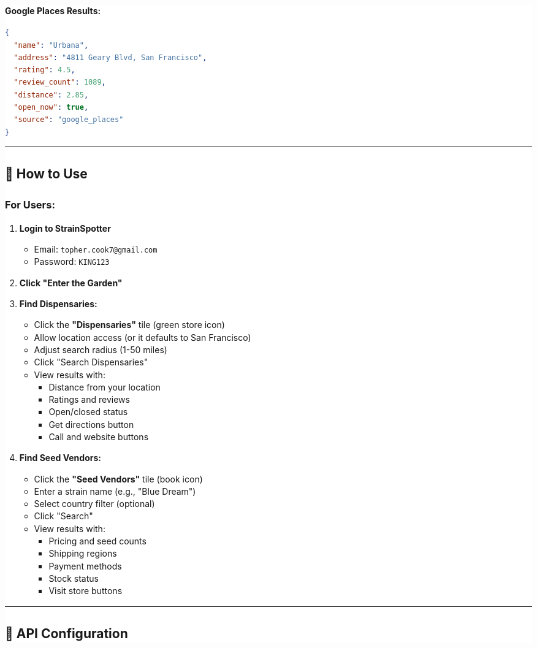**Google Places Results:**
```json
{
  "name": "Urbana",
  "address": "4811 Geary Blvd, San Francisco",
  "rating": 4.5,
  "review_count": 1089,
  "distance": 2.85,
  "open_now": true,
  "source": "google_places"
}
```

---

## 🎯 How to Use

### **For Users:**

1. **Login to StrainSpotter**
   - Email: `topher.cook7@gmail.com`
   - Password: `KING123`

2. **Click "Enter the Garden"**

3. **Find Dispensaries:**
   - Click the **"Dispensaries"** tile (green store icon)
   - Allow location access (or it defaults to San Francisco)
   - Adjust search radius (1-50 miles)
   - Click "Search Dispensaries"
   - View results with:
     - Distance from your location
     - Ratings and reviews
     - Open/closed status
     - Get directions button
     - Call and website buttons

4. **Find Seed Vendors:**
   - Click the **"Seed Vendors"** tile (book icon)
   - Enter a strain name (e.g., "Blue Dream")
   - Select country filter (optional)
   - Click "Search"
   - View results with:
     - Pricing and seed counts
     - Shipping regions
     - Payment methods
     - Stock status
     - Visit store buttons

---

## 🔑 API Configuration
